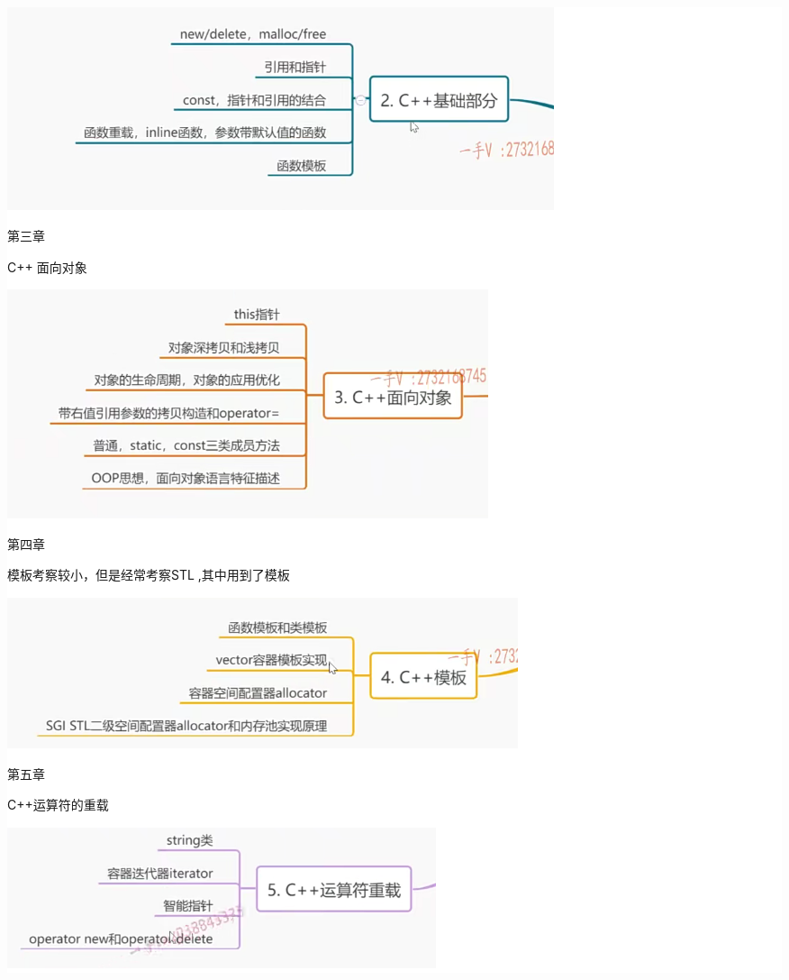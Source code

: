 ![image-20230318111607935](markdown-image/掌握进程虚拟地址空间划分.assets/image-20230318111607935.png)

第三章

C++ 面向对象

![image-20230318111634409](markdown-image/掌握进程虚拟地址空间划分.assets/image-20230318111634409.png)

第四章

模板考察较小，但是经常考察STL ,其中用到了模板

![image-20230318111646946](markdown-image/掌握进程虚拟地址空间划分.assets/image-20230318111646946.png)

第五章

C++运算符的重载

![image-20230318111730182](markdown-image/掌握进程虚拟地址空间划分.assets/image-20230318111730182.png)
